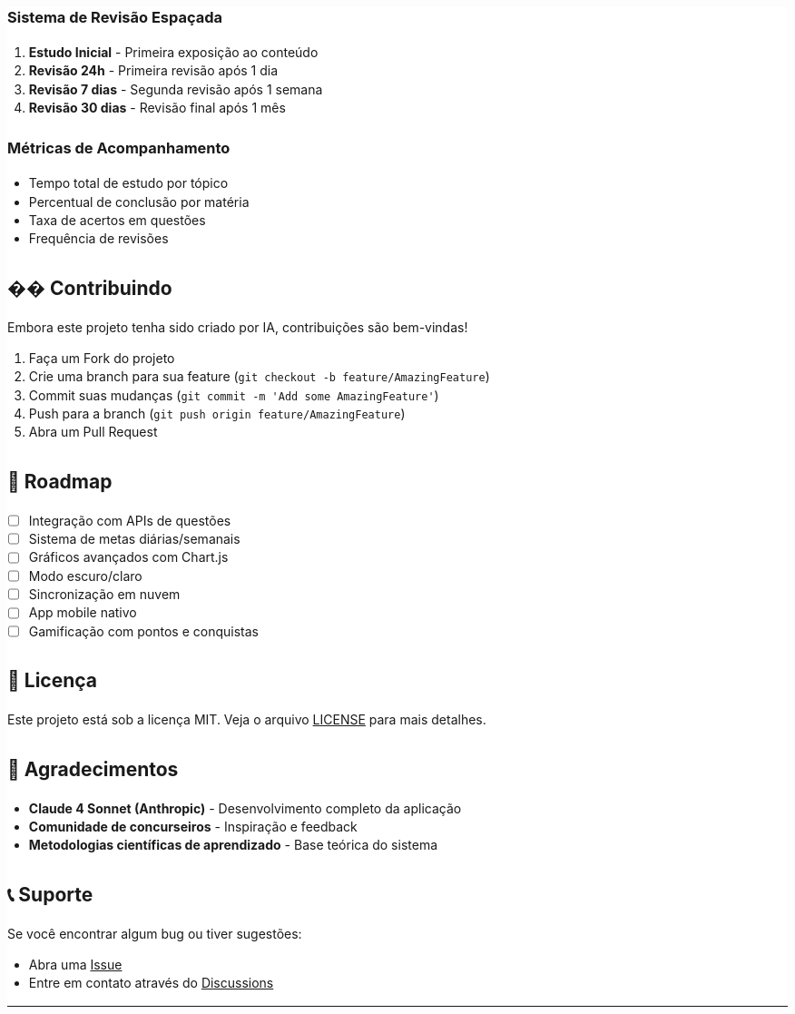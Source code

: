 ### **Sistema de Revisão Espaçada**
1. **Estudo Inicial** - Primeira exposição ao conteúdo
2. **Revisão 24h** - Primeira revisão após 1 dia
3. **Revisão 7 dias** - Segunda revisão após 1 semana
4. **Revisão 30 dias** - Revisão final após 1 mês

### **Métricas de Acompanhamento**
- Tempo total de estudo por tópico
- Percentual de conclusão por matéria
- Taxa de acertos em questões
- Frequência de revisões

## �� **Contribuindo**

Embora este projeto tenha sido criado por IA, contribuições são bem-vindas!

1. Faça um Fork do projeto
2. Crie uma branch para sua feature (`git checkout -b feature/AmazingFeature`)
3. Commit suas mudanças (`git commit -m 'Add some AmazingFeature'`)
4. Push para a branch (`git push origin feature/AmazingFeature`)
5. Abra um Pull Request

## 📝 **Roadmap**

- [ ] Integração com APIs de questões
- [ ] Sistema de metas diárias/semanais
- [ ] Gráficos avançados com Chart.js
- [ ] Modo escuro/claro
- [ ] Sincronização em nuvem
- [ ] App mobile nativo
- [ ] Gamificação com pontos e conquistas

## 📄 **Licença**

Este projeto está sob a licença MIT. Veja o arquivo [LICENSE](LICENSE) para mais detalhes.

## 🙏 **Agradecimentos**

- **Claude 4 Sonnet (Anthropic)** - Desenvolvimento completo da aplicação
- **Comunidade de concurseiros** - Inspiração e feedback
- **Metodologias científicas de aprendizado** - Base teórica do sistema

## 📞 **Suporte**

Se você encontrar algum bug ou tiver sugestões:

- Abra uma [Issue](https://github.com/seu-usuario/gestor-estudos-concursos/issues)
- Entre em contato através do [Discussions](https://github.com/seu-usuario/gestor-estudos-concursos/discussions)

---